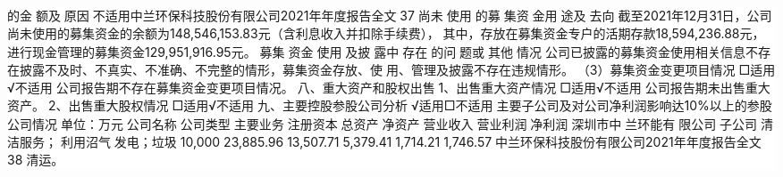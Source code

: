 的金
额及
原因
不适用中兰环保科技股份有限公司2021年年度报告全文
37
尚未
使用
的募
集资
金用
途及
去向
截至2021年12月31日，公司尚未使用的募集资金的余额为148,546,153.83元（含利息收入并扣除手续费），
其中，存放在募集资金专户的活期存款18,594,236.88元，进行现金管理的募集资金129,951,916.95元。
募集
资金
使用
及披
露中
存在
的问
题或
其他
情况
公司已披露的募集资金使用相关信息不存在披露不及时、不真实、不准确、不完整的情形，募集资金存放、使
用、管理及披露不存在违规情形。
（3）募集资金变更项目情况
□适用√不适用
公司报告期不存在募集资金变更项目情况。
八、重大资产和股权出售
1、出售重大资产情况
□适用√不适用
公司报告期未出售重大资产。
2、出售重大股权情况
□适用√不适用
九、主要控股参股公司分析
√适用□不适用
主要子公司及对公司净利润影响达10%以上的参股公司情况
单位：万元
公司名称
公司类型
主要业务
注册资本
总资产
净资产
营业收入
营业利润
净利润
深圳市中
兰环能有
限公司
子公司
清洁服务；
利用沼气
发电；垃圾
10,000
23,885.96
13,507.71
5,379.41
1,714.21
1,746.57
中兰环保科技股份有限公司2021年年度报告全文
38
清运。